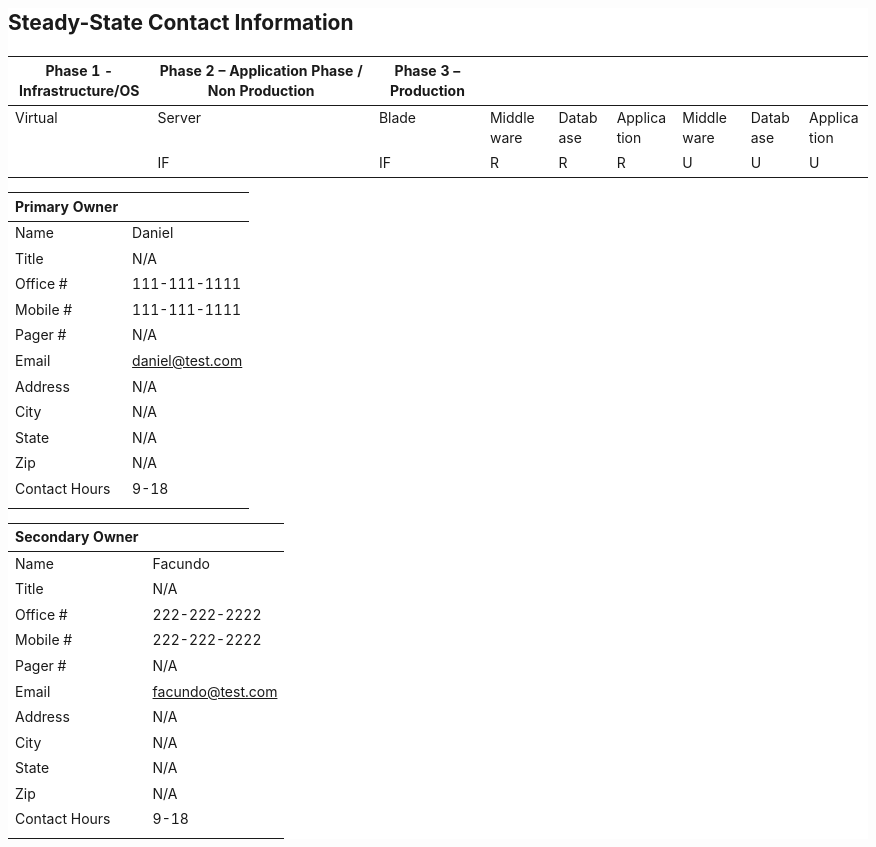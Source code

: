 ## Steady-State Contact Information

| Phase 1 - Infrastructure/OS | Phase 2 – Application Phase / Non Production | Phase 3 – Production |            |          |             |            |          |             |
| --------------------------- | -------------------------------------------- | -------------------- | ---------- | -------- | ----------- | ---------- | -------- | ----------- |
| Virtual                     | Server                                       | Blade                | Middleware | Database | Application | Middleware | Database | Application |
|                             | IF                                           | IF                   | R          | R        | R           | U          | U        | U           |

| Primary Owner |                                               |
|---------------|-----------------------------------------------|
| Name          | Daniel          |
| Title         | N/A         |
| Office \#     | 111-111-1111 |
| Mobile \#     | 111-111-1111 |
| Pager \#      | N/A  |
| Email         | daniel@test.com         |
| Address       | N/A       |
| City          | N/A          |
| State         | N/A         |
| Zip           | N/A           |
| Contact Hours | 9-18 |
|               |                                               |

| Secondary Owner |                                                 |
|-----------------|-------------------------------------------------|
| Name            | Facundo          |
| Title           | N/A         |
| Office \#       | 222-222-2222 |
| Mobile \#       | 222-222-2222 |
| Pager \#        | N/A  |
| Email           | facundo@test.com         |
| Address         | N/A       |
| City            | N/A          |
| State           | N/A         |
| Zip             | N/A           |
| Contact Hours   | 9-18 |
|                 |                                                 |
